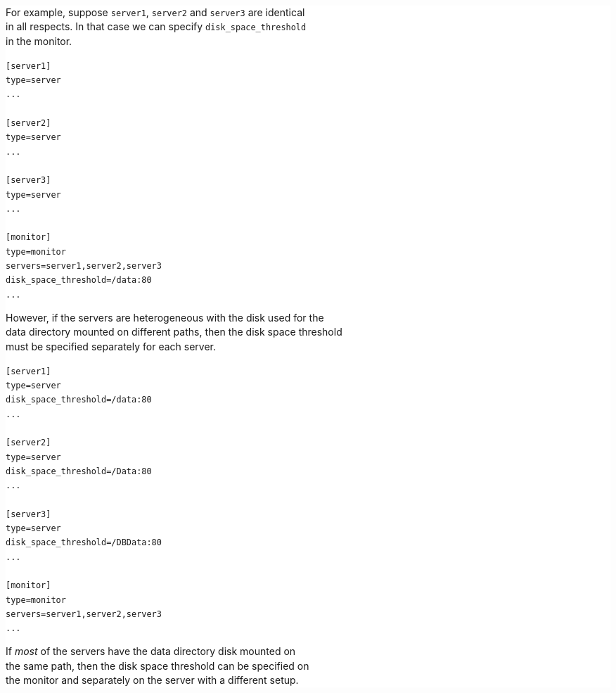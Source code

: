 For example, suppose `server1`, `server2` and `server3` are identical\
in all respects. In that case we can specify `disk_space_threshold`\
in the monitor.

```
[server1]
type=server
...

[server2]
type=server
...

[server3]
type=server
...

[monitor]
type=monitor
servers=server1,server2,server3
disk_space_threshold=/data:80
...
```

However, if the servers are heterogeneous with the disk used for the\
data directory mounted on different paths, then the disk space threshold\
must be specified separately for each server.

```
[server1]
type=server
disk_space_threshold=/data:80
...

[server2]
type=server
disk_space_threshold=/Data:80
...

[server3]
type=server
disk_space_threshold=/DBData:80
...

[monitor]
type=monitor
servers=server1,server2,server3
...
```

If _most_ of the servers have the data directory disk mounted on\
the same path, then the disk space threshold can be specified on\
the monitor and separately on the server with a different setup.
